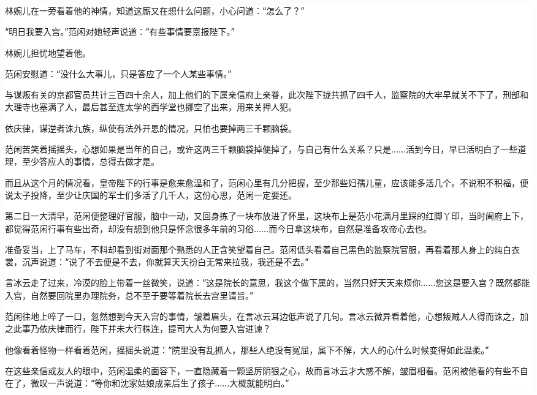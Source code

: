 林婉儿在一旁看着他的神情，知道这厮又在想什么问题，小心问道：“怎么了？”

“明日我要入宫。”范闲对她轻声说道：“有些事情要禀报陛下。”

林婉儿担忧地望着他。

范闲安慰道：“没什么大事儿，只是答应了一个人某些事情。”

与谋叛有关的京都官员共计三百四十余人，加上他们的下属亲信府上亲眷，此次陛下拢共抓了四千人，监察院的大牢早就关不下了，刑部和大理寺也塞满了人，最后甚至连太学的西学堂也挪空了出来，用来关押人犯。

依庆律，谋逆者诛九族，纵使有法外开恩的情况，只怕也要掉两三千颗脑袋。

范闲苦笑着摇摇头，心想如果是当年的自己，或许这两三千颗脑袋掉便掉了，与自己有什么关系？只是……活到今日，早已活明白了一些道理，至少答应人的事情，总得去做才是。

而且从这个月的情况看，皇帝陛下的行事是愈来愈温和了，范闲心里有几分把握，至少那些妇孺儿童，应该能多活几个。不说积不积福，便说太子投降，至少让庆国的军士们多活了几千人，这份心思，范闲一定要还。

第二日一大清早，范闲便整理好官服，脑中一动，又回身拣了一块布放进了怀里，这块布上是范小花满月里踩的红脚丫印，当时阖府上下，都觉得范闲行事有些出奇，却没有想到他只是怀念很多年前的习俗……而今日拿这块布，自然是准备攻帝心去也。

准备妥当，上了马车，不料却看到街对面那个熟悉的人正含笑望着自己。范闲低头看着自己黑色的监察院官服，再看着那人身上的纯白衣裳，沉声说道：“说了不去便是不去，你就算天天扮白无常来拉我，我还是不去。”

言冰云走了过来，冷漠的脸上带着一丝微笑，说道：“这是院长的意思，我这个做下属的，当然只好天天来烦你……您这是要入宫？既然都能入宫，自然要回院里办理院务，总不至于要等着院长去宫里请旨。”

范闲往地上啐了一口，忽然想到今天入宫的事情，皱着眉头，在言冰云耳边低声说了几句。言冰云微异看着他，心想叛贼人人得而诛之，加之此事乃依庆律而行，陛下并未大行株连，提司大人为何要入宫进谏？

他像看着怪物一样看着范闲，摇摇头说道：“院里没有乱抓人，那些人绝没有冤屈，属下不解，大人的心什么时候变得如此温柔。”

在这些亲信或友人的眼中，范闲温柔的面容下，一直隐藏着一颗坚厉阴狠之心，故而言冰云才大惑不解，皱眉相看。范闲被他看的有些不自在了，微叹一声说道：“等你和沈家姑娘成亲后生了孩子……大概就能明白。”

